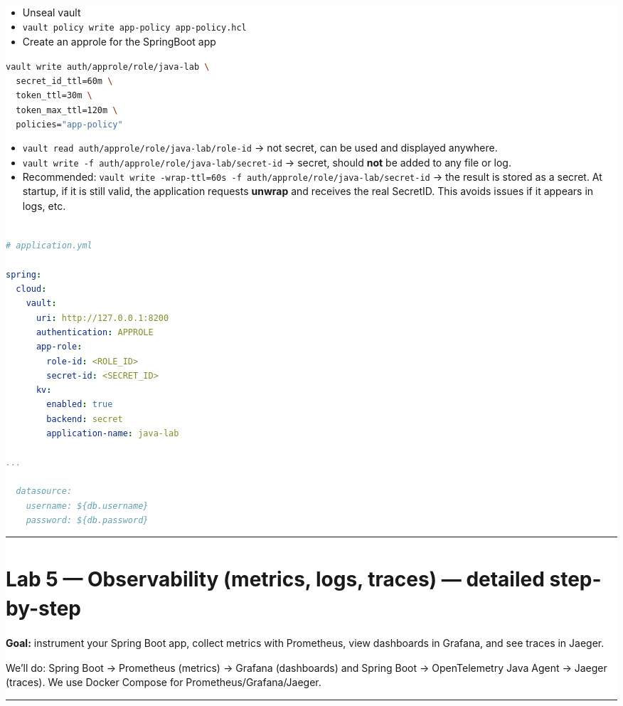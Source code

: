- Unseal vault
- `vault policy write app-policy app-policy.hcl`
- Create an approle for the SpringBoot app
```bash
vault write auth/approle/role/java-lab \
  secret_id_ttl=60m \
  token_ttl=30m \
  token_max_ttl=120m \
  policies="app-policy"
```

* `vault read auth/approle/role/java-lab/role-id` → not secret, can be used and displayed anywhere.
* `vault write -f auth/approle/role/java-lab/secret-id` → secret, should **not** be added to any file or log.
* Recommended: `vault write -wrap-ttl=60s -f auth/approle/role/java-lab/secret-id` → the result is stored as a secret. At startup, if it is still valid, the application requests **unwrap** and receives the real SecretID. This avoids issues if it appears in logs, etc.

```yml

# application.yml

spring:
  cloud:
    vault:
      uri: http://127.0.0.1:8200
      authentication: APPROLE
      app-role:
        role-id: <ROLE_ID>
        secret-id: <SECRET_ID>
      kv:
        enabled: true
        backend: secret
        application-name: java-lab

...

  datasource:
    username: ${db.username}
    password: ${db.password}
```

---

# Lab 5 — Observability (metrics, logs, traces) — **detailed step-by-step**

**Goal:** instrument your Spring Boot app, collect metrics with Prometheus, view dashboards in Grafana, and see traces in Jaeger.

We’ll do: Spring Boot → Prometheus (metrics) → Grafana (dashboards) and Spring Boot → OpenTelemetry Java Agent → Jaeger (traces). We use Docker Compose for Prometheus/Grafana/Jaeger.

---